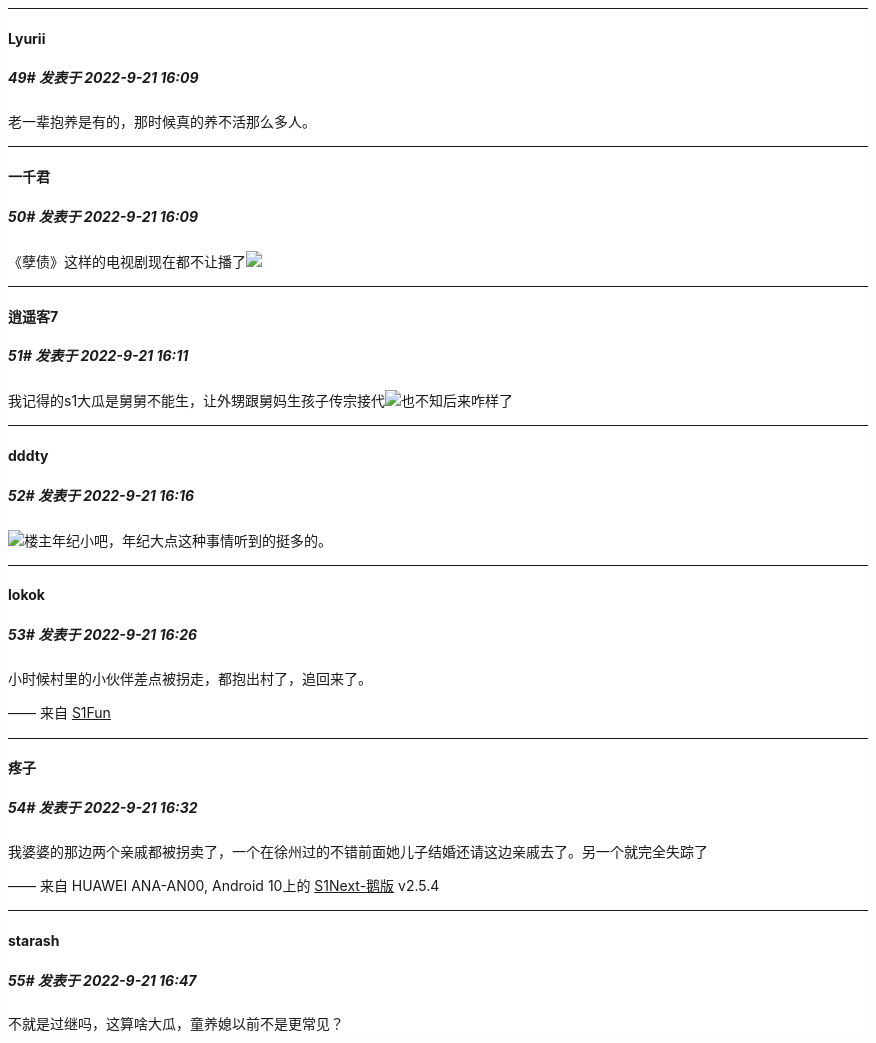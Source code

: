 *****

####  Lyurii  
##### 49#       发表于 2022-9-21 16:09

老一辈抱养是有的，那时候真的养不活那么多人。

*****

####  一千君  
##### 50#       发表于 2022-9-21 16:09

《孽债》这样的电视剧现在都不让播了<img src="https://static.saraba1st.com/image/smiley/face2017/001.png" referrerpolicy="no-referrer">

*****

####  逍遥客7  
##### 51#       发表于 2022-9-21 16:11

我记得的s1大瓜是舅舅不能生，让外甥跟舅妈生孩子传宗接代<img src="https://static.saraba1st.com/image/smiley/face2017/002.png" referrerpolicy="no-referrer">也不知后来咋样了

*****

####  dddty  
##### 52#       发表于 2022-9-21 16:16

<img src="https://static.saraba1st.com/image/smiley/face2017/015.png" referrerpolicy="no-referrer">楼主年纪小吧，年纪大点这种事情听到的挺多的。

*****

####  lokok  
##### 53#       发表于 2022-9-21 16:26

小时候村里的小伙伴差点被拐走，都抱出村了，追回来了。

—— 来自 [S1Fun](https://s1fun.koalcat.com)

*****

####  疼子  
##### 54#       发表于 2022-9-21 16:32

我婆婆的那边两个亲戚都被拐卖了，一个在徐州过的不错前面她儿子结婚还请这边亲戚去了。另一个就完全失踪了

—— 来自 HUAWEI ANA-AN00, Android 10上的 [S1Next-鹅版](https://github.com/ykrank/S1-Next/releases) v2.5.4

*****

####  starash  
##### 55#       发表于 2022-9-21 16:47

不就是过继吗，这算啥大瓜，童养媳以前不是更常见？
